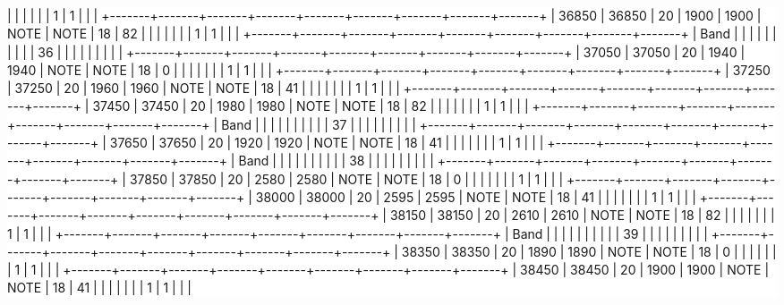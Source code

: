 |       |       |       |       |       | 1     | 1     |       |       |
+-------+-------+-------+-------+-------+-------+-------+-------+-------+
| 36850 | 36850 | 20    | 1900  | 1900  | NOTE  | NOTE  | 18    | 82    |
|       |       |       |       |       | 1     | 1     |       |       |
+-------+-------+-------+-------+-------+-------+-------+-------+-------+
| Band  |       |       |       |       |       |       |       |       |
| 36    |       |       |       |       |       |       |       |       |
+-------+-------+-------+-------+-------+-------+-------+-------+-------+
| 37050 | 37050 | 20    | 1940  | 1940  | NOTE  | NOTE  | 18    | 0     |
|       |       |       |       |       | 1     | 1     |       |       |
+-------+-------+-------+-------+-------+-------+-------+-------+-------+
| 37250 | 37250 | 20    | 1960  | 1960  | NOTE  | NOTE  | 18    | 41    |
|       |       |       |       |       | 1     | 1     |       |       |
+-------+-------+-------+-------+-------+-------+-------+-------+-------+
| 37450 | 37450 | 20    | 1980  | 1980  | NOTE  | NOTE  | 18    | 82    |
|       |       |       |       |       | 1     | 1     |       |       |
+-------+-------+-------+-------+-------+-------+-------+-------+-------+
| Band  |       |       |       |       |       |       |       |       |
| 37    |       |       |       |       |       |       |       |       |
+-------+-------+-------+-------+-------+-------+-------+-------+-------+
| 37650 | 37650 | 20    | 1920  | 1920  | NOTE  | NOTE  | 18    | 41    |
|       |       |       |       |       | 1     | 1     |       |       |
+-------+-------+-------+-------+-------+-------+-------+-------+-------+
| Band  |       |       |       |       |       |       |       |       |
| 38    |       |       |       |       |       |       |       |       |
+-------+-------+-------+-------+-------+-------+-------+-------+-------+
| 37850 | 37850 | 20    | 2580  | 2580  | NOTE  | NOTE  | 18    | 0     |
|       |       |       |       |       | 1     | 1     |       |       |
+-------+-------+-------+-------+-------+-------+-------+-------+-------+
| 38000 | 38000 | 20    | 2595  | 2595  | NOTE  | NOTE  | 18    | 41    |
|       |       |       |       |       | 1     | 1     |       |       |
+-------+-------+-------+-------+-------+-------+-------+-------+-------+
| 38150 | 38150 | 20    | 2610  | 2610  | NOTE  | NOTE  | 18    | 82    |
|       |       |       |       |       | 1     | 1     |       |       |
+-------+-------+-------+-------+-------+-------+-------+-------+-------+
| Band  |       |       |       |       |       |       |       |       |
| 39    |       |       |       |       |       |       |       |       |
+-------+-------+-------+-------+-------+-------+-------+-------+-------+
| 38350 | 38350 | 20    | 1890  | 1890  | NOTE  | NOTE  | 18    | 0     |
|       |       |       |       |       | 1     | 1     |       |       |
+-------+-------+-------+-------+-------+-------+-------+-------+-------+
| 38450 | 38450 | 20    | 1900  | 1900  | NOTE  | NOTE  | 18    | 41    |
|       |       |       |       |       | 1     | 1     |       |       |